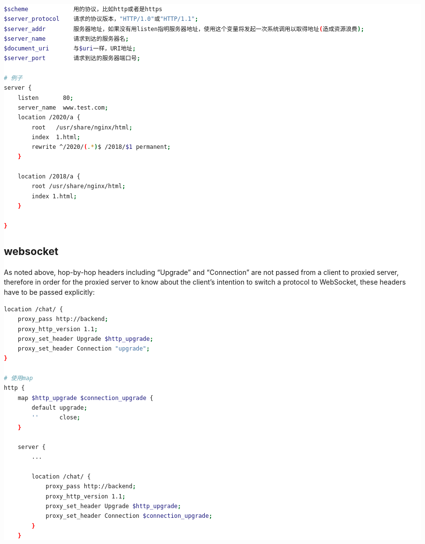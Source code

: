 ```bash
$scheme             用的协议，比如http或者是https
$server_protocol    请求的协议版本，"HTTP/1.0"或"HTTP/1.1";
$server_addr        服务器地址，如果没有用listen指明服务器地址，使用这个变量将发起一次系统调用以取得地址(造成资源浪费);
$server_name        请求到达的服务器名;
$document_uri       与$uri一样，URI地址;
$server_port        请求到达的服务器端口号;

# 例子
server {
    listen       80;
    server_name  www.test.com;
    location /2020/a {
        root   /usr/share/nginx/html;
        index  1.html;
        rewrite ^/2020/(.*)$ /2018/$1 permanent;
    }

    location /2018/a {
        root /usr/share/nginx/html;
        index 1.html;
    }

}
```

## websocket

As noted above, hop-by-hop headers including “Upgrade” and “Connection” are not passed from a client to proxied server, therefore in order for the proxied server to know about the client’s intention to switch a protocol to WebSocket, these headers have to be passed explicitly:

```Bash
location /chat/ {
    proxy_pass http://backend;
    proxy_http_version 1.1;
    proxy_set_header Upgrade $http_upgrade;
    proxy_set_header Connection "upgrade";
}

# 使用map
http {
    map $http_upgrade $connection_upgrade {
        default upgrade;
        ''      close;
    }

    server {
        ...

        location /chat/ {
            proxy_pass http://backend;
            proxy_http_version 1.1;
            proxy_set_header Upgrade $http_upgrade;
            proxy_set_header Connection $connection_upgrade;
        }
    }
```
